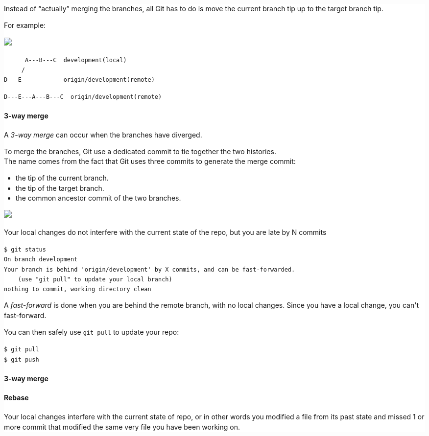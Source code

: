 Instead of “actually” merging the branches, all Git has to do is move the current branch tip up to the target branch tip.

For example:

<img src="https://www.atlassian.com/git/images/tutorials/collaborating/using-branches/07.svg" width="500" />

```
      A---B---C  development(local)
     /
D---E            origin/development(remote)

```

```
D---E---A---B---C  origin/development(remote)

```

#### 3-way merge

A *3-way merge* can occur when the branches have diverged.

To merge the branches, Git use a dedicated commit to tie together the two histories.  
The name comes from the fact that Git uses three commits to generate the merge commit: 

- the tip of the current branch.
- the tip of the target branch.
- the common ancestor commit of the two branches.

<img src="https://www.atlassian.com/git/images/tutorials/collaborating/using-branches/08.svg" width="500" />


Your local changes do not interfere with the current state of the repo, but you are late by N commits
	
	$ git status
	On branch development
	Your branch is behind 'origin/development' by X commits, and can be fast-forwarded.
  		(use "git pull" to update your local branch)
	nothing to commit, working directory clean

A *fast-forward* is done when you are behind the remote branch, with no local changes. Since you have a local change, you can't fast-forward.
	
You can then safely use `git pull` to update your repo:

	$ git pull
	$ git push

#### 3-way merge

	
#### Rebase

Your local changes interfere with the current state of repo, or in other words you modified a file from its past state and missed 1 or more commit that modified the same very file you have been working on. 
